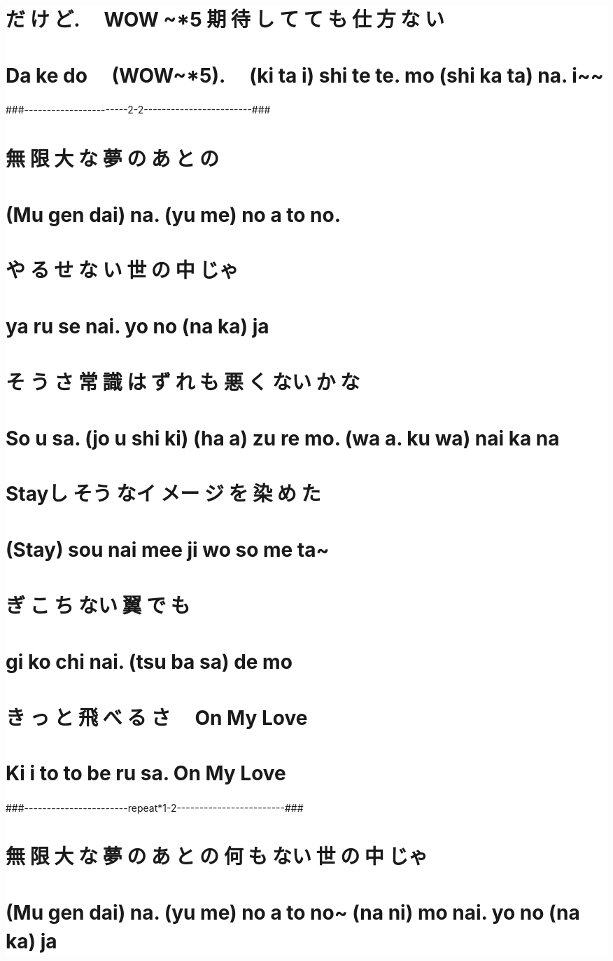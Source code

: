 # だ け ど.　 WOW ~*5    期    待  し  て て  も   仕      方  な  い
# Da ke do　 (WOW~*5). 　(ki ta i) shi te te. mo (shi ka ta) na. i~~

###-----------------------2-2------------------------###

# 無   限   大  な    夢    の  あ と の
# (Mu gen dai) na. (yu me) no  a  to no.

# や る せ な い  世 の   中    じゃ
# ya ru se nai.  yo no (na ka) ja
 
# そ う さ  常        識      は   ず れ も    悪    く      ない か な
# So u sa. (jo u shi ki)   (ha a) zu re mo. (wa a. ku wa)  nai  ka na
 
# Stayし  そう なイ メー ジ  を  染 め た  
# (Stay)  sou  nai  mee ji  wo so me ta~  

# ぎ こ  ち  ない      翼       で も
# gi ko chi  nai. (tsu ba sa)  de mo

# き  っ と   飛  べ  る  さ　  On My Love
# Ki  i  to  to  be  ru  sa.   On My Love

###-----------------------repeat*1-2------------------------###

# 無   限   大   な     夢    の あ と の      何    も  ない    世 の    中   じゃ　
# (Mu gen dai)  na.  (yu me) no a  to no~  (na ni) mo  nai.    yo no (na ka) ja
 